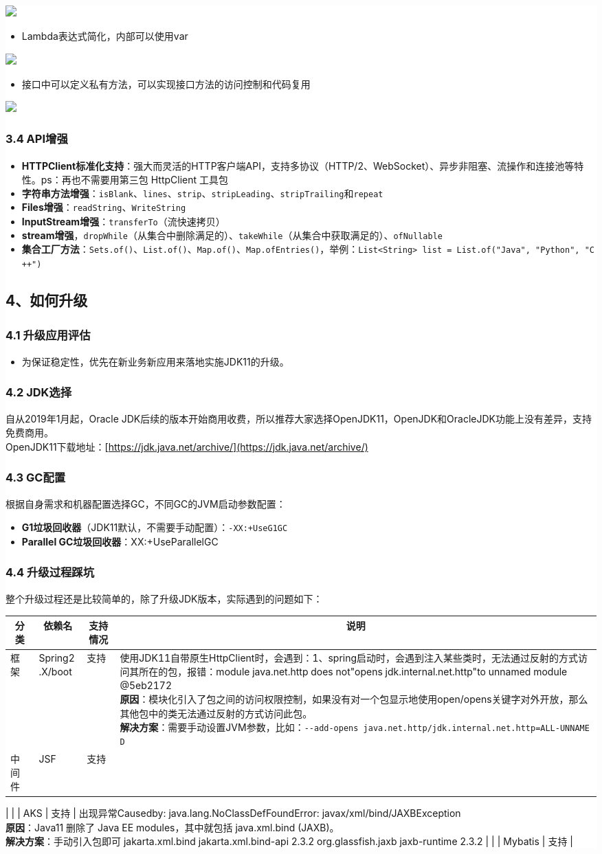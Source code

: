 ![](https://cdn.nlark.com/yuque/0/2023/png/396745/1701779315783-fc2b1f7f-ab07-412f-9d98-95b810acd755.png#averageHue=%23212226&clientId=ua36ad781-9a05-4&from=paste&id=u899a7ad9&originHeight=332&originWidth=832&originalType=url&ratio=2.5&rotation=0&showTitle=false&status=done&style=none&taskId=u1ae50837-08c1-4517-9644-e09a139f5b5&title=)

- Lambda表达式简化，内部可以使用var

![](https://cdn.nlark.com/yuque/0/2023/png/396745/1701779315793-18ca1900-0431-4c76-977b-e4afd5877084.png#averageHue=%23222326&clientId=ua36ad781-9a05-4&from=paste&id=ud67a059f&originHeight=282&originWidth=830&originalType=url&ratio=2.5&rotation=0&showTitle=false&status=done&style=none&taskId=uff2b3d63-0d9e-49d8-8bac-e4055bd46e5&title=)

- 接口中可以定义私有方法，可以实现接口方法的访问控制和代码复用

![](https://cdn.nlark.com/yuque/0/2023/png/396745/1701779315845-8cabc361-9671-467f-bbea-54612d8b60a3.png#averageHue=%23202124&clientId=ua36ad781-9a05-4&from=paste&id=u784d0339&originHeight=388&originWidth=860&originalType=url&ratio=2.5&rotation=0&showTitle=false&status=done&style=none&taskId=u041f8170-99f4-4947-a5f5-9af12bc9ac5&title=)
<a name="lkM9O"></a>
### 3.4 API增强

- **HTTPClient标准化支持**：强大而灵活的HTTP客户端API，支持多协议（HTTP/2、WebSocket）、异步非阻塞、流操作和连接池等特性。ps：再也不需要用第三包 HttpClient 工具包
- **字符串方法增强**：`isBlank`、`lines`、`strip`、`stripLeading`、`stripTrailing`和`repeat`
- **Files增强**：`readString`、`WriteString`
- **InputStream增强**：`transferTo`（流快速拷贝）
- **stream增强**，`dropWhile`（从集合中删除满足的）、`takeWhile`（从集合中获取满足的）、`ofNullable`
- **集合工厂方法**：`Sets.of()`、`List.of()`、`Map.of()`、`Map.ofEntries()`，举例：`List<String> list = List.of("Java", "Python", "C++")`
<a name="rLprC"></a>
## 4、如何升级  
<a name="JnRjW"></a>
### 4.1 升级应用评估

- 为保证稳定性，优先在新业务新应用来落地实施JDK11的升级。
<a name="LNPFD"></a>
### 4.2 JDK选择
自从2019年1月起，Oracle JDK后续的版本开始商用收费，所以推荐大家选择OpenJDK11，OpenJDK和OracleJDK功能上没有差异，支持免费商用。<br />OpenJDK11下载地址：[https://jdk.java.net/archive/](https://jdk.java.net/archive/)
<a name="ae9yV"></a>
### 4.3 GC配置
根据自身需求和机器配置选择GC，不同GC的JVM启动参数配置：

- **G1垃圾回收器**（JDK11默认，不需要手动配置）：`-XX:+UseG1GC`
- **Parallel GC垃圾回收器**：XX:+UseParallelGC
<a name="xFySW"></a>
### 4.4 升级过程踩坑
整个升级过程还是比较简单的，除了升级JDK版本，实际遇到的问题如下：

| 分类 | 依赖名 | 支持情况 | 说明 |
| --- | --- | --- | --- |
| 框架 | Spring2.X/boot | 支持 | 使用JDK11自带原生HttpClient时，会遇到：1、spring启动时，会遇到注入某些类时，无法通过反射的方式访问其所在的包，报错：module java.net.http does not"opens jdk.internal.net.http"to unnamed module @5eb2172<br />**原因**：模块化引入了包之间的访问权限控制，如果没有对一个包显示地使用open/opens关键字对外开放，那么其他包中的类无法通过反射的方式访问此包。<br />**解决方案**：需要手动设置JVM参数，比如：`--add-opens java.net.http/jdk.internal.net.http=ALL-UNNAMED` |
| 中间件 | JSF | 支持 | 

 |
|  | AKS | 支持 | 出现异常Causedby: java.lang.NoClassDefFoundError: javax/xml/bind/JAXBException<br />**原因**：Java11 删除了 Java EE modules，其中就包括 java.xml.bind (JAXB)。<br />**解决方案**：手动引入包即可  <dependency>      <groupId>jakarta.xml.bind</groupId>      <artifactId>jakarta.xml.bind-api</artifactId>      <version>2.3.2</version> </dependency>  <dependency>       <groupId>org.glassfish.jaxb</groupId>       <artifactId>jaxb-runtime</artifactId>       <version>2.3.2</version> </dependency> |
|  | Mybatis | 支持 | 
